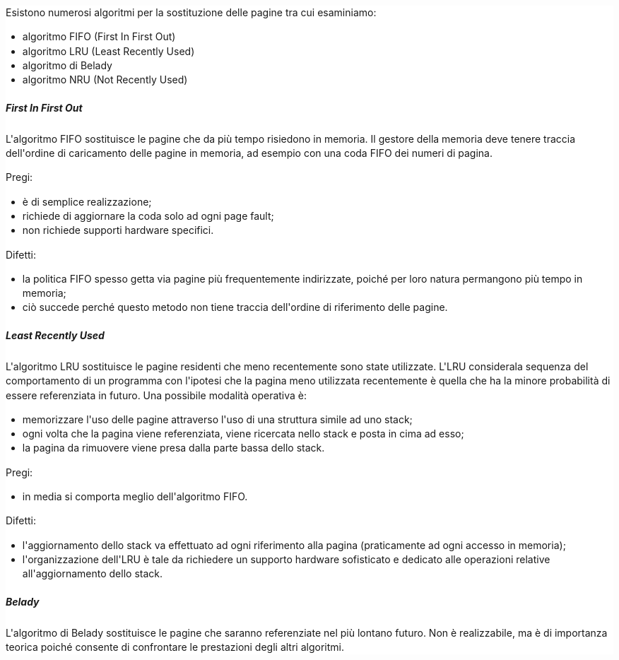 Esistono numerosi algoritmi per la sostituzione delle pagine tra cui esaminiamo:

- algoritmo FIFO (First In First Out)
- algoritmo LRU (Least Recently Used)
- algoritmo di Belady
- algoritmo NRU (Not Recently Used)

##### First In First Out

L'algoritmo FIFO sostituisce le pagine che da più tempo risiedono in memoria.
Il gestore della memoria deve tenere traccia dell'ordine di caricamento delle
pagine in memoria, ad esempio con una coda FIFO dei numeri di pagina.

Pregi:

- è di semplice realizzazione;
- richiede di aggiornare la coda solo ad ogni page fault;
- non richiede supporti hardware specifici.

Difetti:

- la politica FIFO spesso getta via pagine più frequentemente indirizzate, poiché
  per loro natura permangono più tempo in memoria;
- ciò succede perché questo metodo non tiene traccia dell'ordine di riferimento
  delle pagine.



##### Least Recently Used

L'algoritmo LRU sostituisce le pagine residenti che meno recentemente sono state
utilizzate. L'LRU considerala sequenza del comportamento di un programma con
l'ipotesi che la pagina meno utilizzata recentemente è quella che ha la minore
probabilità di essere referenziata in futuro. Una possibile modalità operativa è:

- memorizzare l'uso delle pagine attraverso l'uso di una struttura simile ad
  uno stack;
- ogni volta che la pagina viene referenziata, viene ricercata nello stack e
  posta in cima ad esso;
- la pagina da rimuovere viene presa dalla parte bassa dello stack.

Pregi:

- in media si comporta meglio dell'algoritmo FIFO.

Difetti:

- l'aggiornamento dello stack va effettuato ad ogni riferimento alla pagina
  (praticamente ad ogni accesso in memoria);
- l'organizzazione dell'LRU è tale da richiedere un supporto hardware sofisticato
  e dedicato alle operazioni relative all'aggiornamento dello stack.



##### Belady

L'algoritmo di Belady sostituisce le pagine che saranno referenziate nel più
lontano futuro. Non è realizzabile, ma è di importanza teorica poiché consente
di confrontare le prestazioni degli altri algoritmi.
